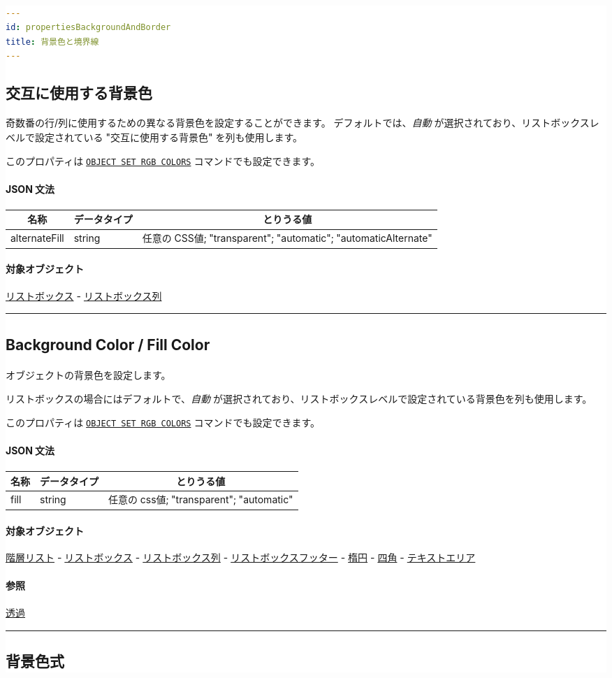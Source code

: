 ```yaml
---
id: propertiesBackgroundAndBorder
title: 背景色と境界線
---
```


## 交互に使用する背景色

奇数番の行/列に使用するための異なる背景色を設定することができます。 デフォルトでは、*自動* が選択されており、リストボックスレベルで設定されている "交互に使用する背景色" を列も使用します。

このプロパティは [`OBJECT SET RGB COLORS`](https://doc.4d.com/4dv20/help/command/ja/page628.html) コマンドでも設定できます。

#### JSON 文法

| 名称            | データタイプ | とりうる値                                                      |
| ------------- | ------ | ---------------------------------------------------------- |
| alternateFill | string | 任意の CSS値; "transparent"; "automatic"; "automaticAlternate" |

#### 対象オブジェクト

[リストボックス](listbox_overview.md) - [リストボックス列](listbox_overview.md#リストボックス列)

---

## Background Color / Fill Color

オブジェクトの背景色を設定します。

リストボックスの場合にはデフォルトで、*自動* が選択されており、リストボックスレベルで設定されている背景色を列も使用します。

このプロパティは [`OBJECT SET RGB COLORS`](https://doc.4d.com/4dv20/help/command/ja/page628.html) コマンドでも設定できます。

#### JSON 文法

| 名称   | データタイプ | とりうる値                                |
| ---- | ------ | ------------------------------------ |
| fill | string | 任意の css値; "transparent"; "automatic" |

#### 対象オブジェクト

[階層リスト](list_overview.md) - [リストボックス](listbox_overview.md) - [リストボックス列](listbox_overview.md#リストボックス列) - [リストボックスフッター](listbox_overview.md#リストボックスフッター) - [楕円](shapes_overview.md#楕円) - [四角](shapes_overview.md#四角) - [テキストエリア](text.md)

#### 参照

[透過](#透過)

---

## 背景色式
